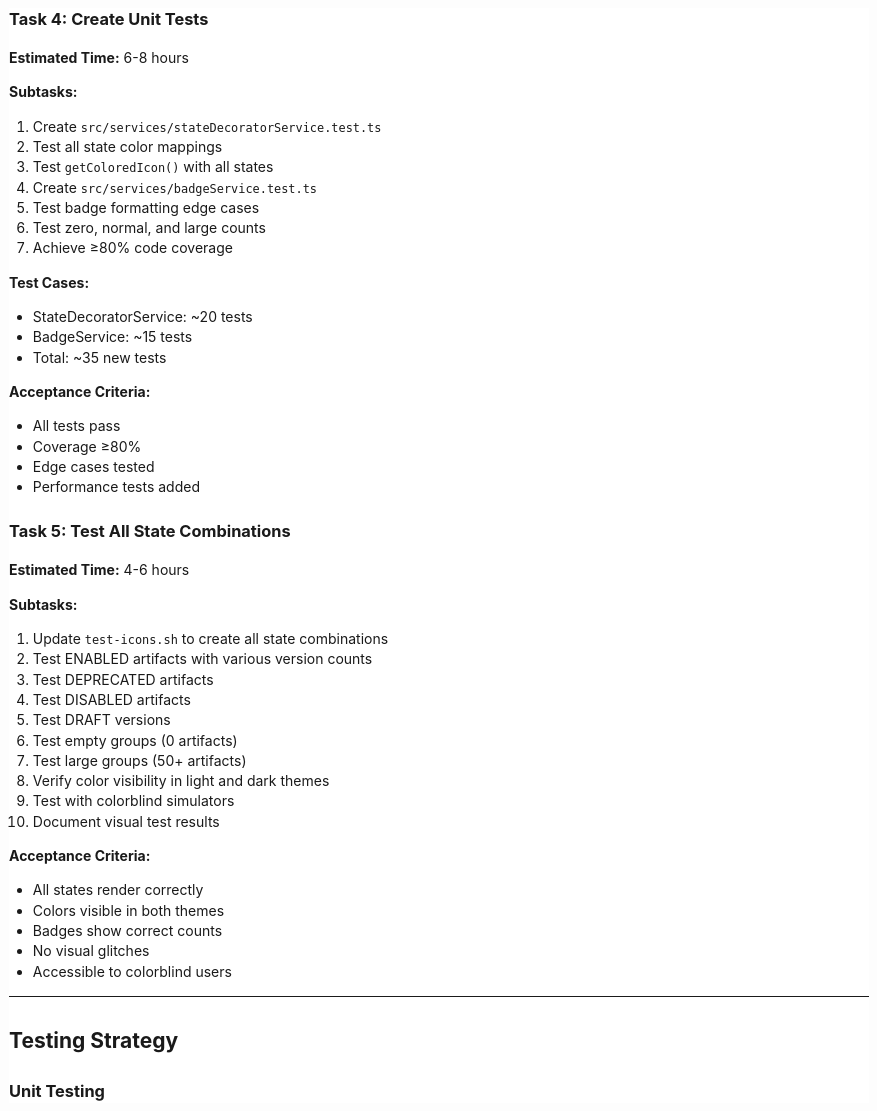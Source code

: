 ### Task 4: Create Unit Tests

**Estimated Time:** 6-8 hours

**Subtasks:**
1. Create `src/services/stateDecoratorService.test.ts`
2. Test all state color mappings
3. Test `getColoredIcon()` with all states
4. Create `src/services/badgeService.test.ts`
5. Test badge formatting edge cases
6. Test zero, normal, and large counts
7. Achieve ≥80% code coverage

**Test Cases:**
- StateDecoratorService: ~20 tests
- BadgeService: ~15 tests
- Total: ~35 new tests

**Acceptance Criteria:**
- All tests pass
- Coverage ≥80%
- Edge cases tested
- Performance tests added

### Task 5: Test All State Combinations

**Estimated Time:** 4-6 hours

**Subtasks:**
1. Update `test-icons.sh` to create all state combinations
2. Test ENABLED artifacts with various version counts
3. Test DEPRECATED artifacts
4. Test DISABLED artifacts
5. Test DRAFT versions
6. Test empty groups (0 artifacts)
7. Test large groups (50+ artifacts)
8. Verify color visibility in light and dark themes
9. Test with colorblind simulators
10. Document visual test results

**Acceptance Criteria:**
- All states render correctly
- Colors visible in both themes
- Badges show correct counts
- No visual glitches
- Accessible to colorblind users

---

## Testing Strategy

### Unit Testing
